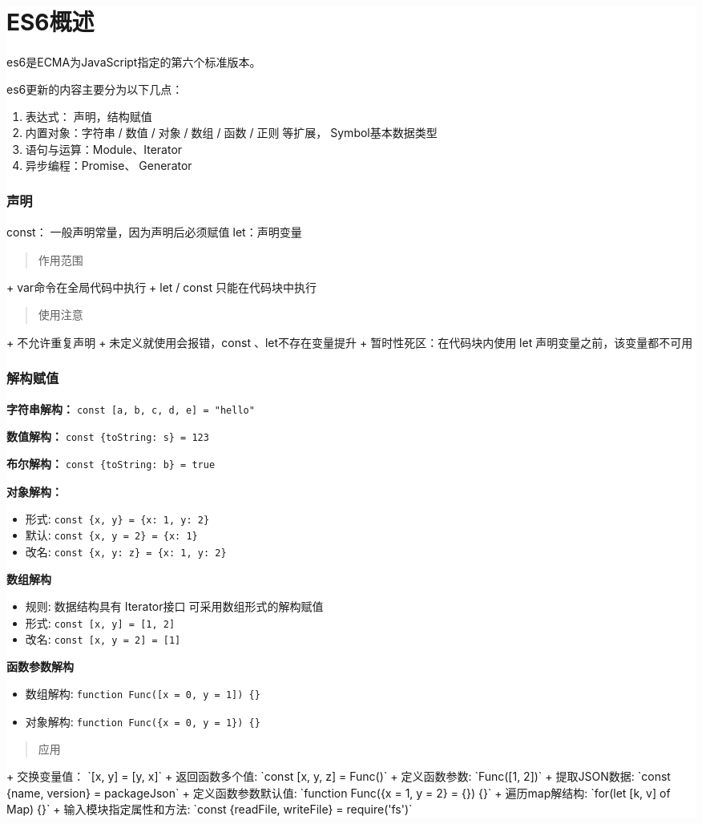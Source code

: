 # ES6概述

es6是ECMA为JavaScript指定的第六个标准版本。

es6更新的内容主要分为以下几点：
1.	表达式： 声明，结构赋值
2.	内置对象：字符串 / 数值 / 对象 / 数组 / 函数 / 正则 等扩展， Symbol基本数据类型
3.	语句与运算：Module、Iterator
4.	异步编程：Promise、 Generator

### 声明
const： 一般声明常量，因为声明后必须赋值
let：声明变量

<blockquote>作用范围</blockquote>
+ var命令在全局代码中执行
+ let / const 只能在代码块中执行

<blockquote>使用注意</blockquote>
+ 不允许重复声明
+ 未定义就使用会报错，const 、let不存在变量提升
+ 暂时性死区：在代码块内使用 let 声明变量之前，该变量都不可用



### 解构赋值

<strong>字符串解构：</strong> `const [a, b, c, d, e] = "hello"`

<strong>数值解构：</strong> `const {toString: s} = 123`

<strong>布尔解构：</strong> `const {toString: b} = true`

<strong>对象解构：</strong>

+ 形式: `const {x, y} = {x: 1, y: 2}`
+ 默认: `const {x, y = 2} = {x: 1}`
+ 改名: `const {x, y: z} = {x: 1, y: 2}`

<strong>数组解构</strong>
+ 规则: 数据结构具有 Iterator接口 可采用数组形式的解构赋值
+ 形式: `const [x, y] = [1, 2]`
+ 改名: `const [x, y = 2] = [1]`

<strong>函数参数解构</strong>
+ 数组解构: `function Func([x = 0, y = 1]) {}`

+ 对象解构: `function Func({x = 0, y = 1}) {}`



<blockquote>应用</blockquote>
+ 交换变量值： `[x, y] = [y, x]`
+ 返回函数多个值: `const [x, y, z] = Func()`
+ 定义函数参数: `Func([1, 2])`
+ 提取JSON数据: `const {name, version} = packageJson`
+ 定义函数参数默认值: `function Func({x = 1, y = 2} = {}) {}`
+ 遍历map解结构: `for(let [k, v] of Map) {}`
+ 输入模块指定属性和方法: `const {readFile, writeFile} = require('fs')`
